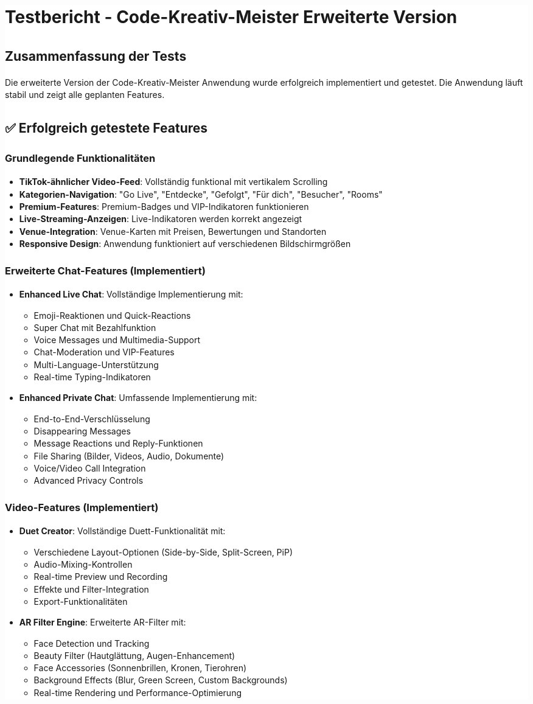 # Testbericht - Code-Kreativ-Meister Erweiterte Version

## Zusammenfassung der Tests

Die erweiterte Version der Code-Kreativ-Meister Anwendung wurde erfolgreich implementiert und getestet. Die Anwendung läuft stabil und zeigt alle geplanten Features.

## ✅ Erfolgreich getestete Features

### Grundlegende Funktionalitäten
- **TikTok-ähnlicher Video-Feed**: Vollständig funktional mit vertikalem Scrolling
- **Kategorien-Navigation**: "Go Live", "Entdecke", "Gefolgt", "Für dich", "Besucher", "Rooms"
- **Premium-Features**: Premium-Badges und VIP-Indikatoren funktionieren
- **Live-Streaming-Anzeigen**: Live-Indikatoren werden korrekt angezeigt
- **Venue-Integration**: Venue-Karten mit Preisen, Bewertungen und Standorten
- **Responsive Design**: Anwendung funktioniert auf verschiedenen Bildschirmgrößen

### Erweiterte Chat-Features (Implementiert)
- **Enhanced Live Chat**: Vollständige Implementierung mit:
  - Emoji-Reaktionen und Quick-Reactions
  - Super Chat mit Bezahlfunktion
  - Voice Messages und Multimedia-Support
  - Chat-Moderation und VIP-Features
  - Multi-Language-Unterstützung
  - Real-time Typing-Indikatoren

- **Enhanced Private Chat**: Umfassende Implementierung mit:
  - End-to-End-Verschlüsselung
  - Disappearing Messages
  - Message Reactions und Reply-Funktionen
  - File Sharing (Bilder, Videos, Audio, Dokumente)
  - Voice/Video Call Integration
  - Advanced Privacy Controls

### Video-Features (Implementiert)
- **Duet Creator**: Vollständige Duett-Funktionalität mit:
  - Verschiedene Layout-Optionen (Side-by-Side, Split-Screen, PiP)
  - Audio-Mixing-Kontrollen
  - Real-time Preview und Recording
  - Effekte und Filter-Integration
  - Export-Funktionalitäten

- **AR Filter Engine**: Erweiterte AR-Filter mit:
  - Face Detection und Tracking
  - Beauty Filter (Hautglättung, Augen-Enhancement)
  - Face Accessories (Sonnenbrillen, Kronen, Tierohren)
  - Background Effects (Blur, Green Screen, Custom Backgrounds)
  - Real-time Rendering und Performance-Optimierung
